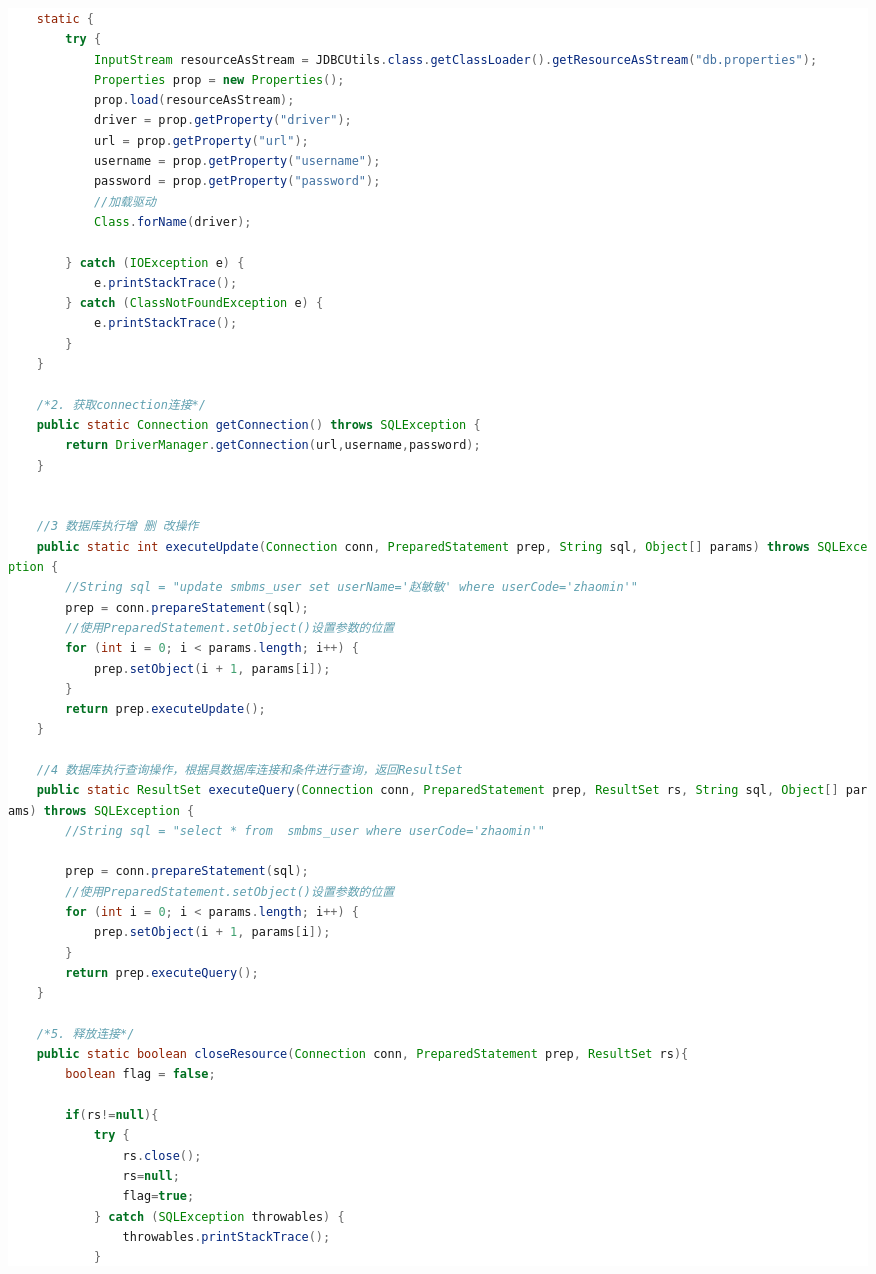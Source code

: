 ```java
    static {
        try {
            InputStream resourceAsStream = JDBCUtils.class.getClassLoader().getResourceAsStream("db.properties");
            Properties prop = new Properties();
            prop.load(resourceAsStream);
            driver = prop.getProperty("driver");
            url = prop.getProperty("url");
            username = prop.getProperty("username");
            password = prop.getProperty("password");
            //加载驱动
            Class.forName(driver);

        } catch (IOException e) {
            e.printStackTrace();
        } catch (ClassNotFoundException e) {
            e.printStackTrace();
        }
    }

    /*2. 获取connection连接*/
    public static Connection getConnection() throws SQLException {
        return DriverManager.getConnection(url,username,password);
    }


    //3 数据库执行增 删 改操作
    public static int executeUpdate(Connection conn, PreparedStatement prep, String sql, Object[] params) throws SQLException {
        //String sql = "update smbms_user set userName='赵敏敏' where userCode='zhaomin'"
        prep = conn.prepareStatement(sql);
        //使用PreparedStatement.setObject()设置参数的位置
        for (int i = 0; i < params.length; i++) {
            prep.setObject(i + 1, params[i]);
        }
        return prep.executeUpdate();
    }

    //4 数据库执行查询操作，根据具数据库连接和条件进行查询，返回ResultSet
    public static ResultSet executeQuery(Connection conn, PreparedStatement prep, ResultSet rs, String sql, Object[] params) throws SQLException {
        //String sql = "select * from  smbms_user where userCode='zhaomin'"

        prep = conn.prepareStatement(sql);
        //使用PreparedStatement.setObject()设置参数的位置
        for (int i = 0; i < params.length; i++) {
            prep.setObject(i + 1, params[i]);
        }
        return prep.executeQuery();
    }

    /*5. 释放连接*/
    public static boolean closeResource(Connection conn, PreparedStatement prep, ResultSet rs){
        boolean flag = false;

        if(rs!=null){
            try {
                rs.close();
                rs=null;
                flag=true;
            } catch (SQLException throwables) {
                throwables.printStackTrace();
            }
```